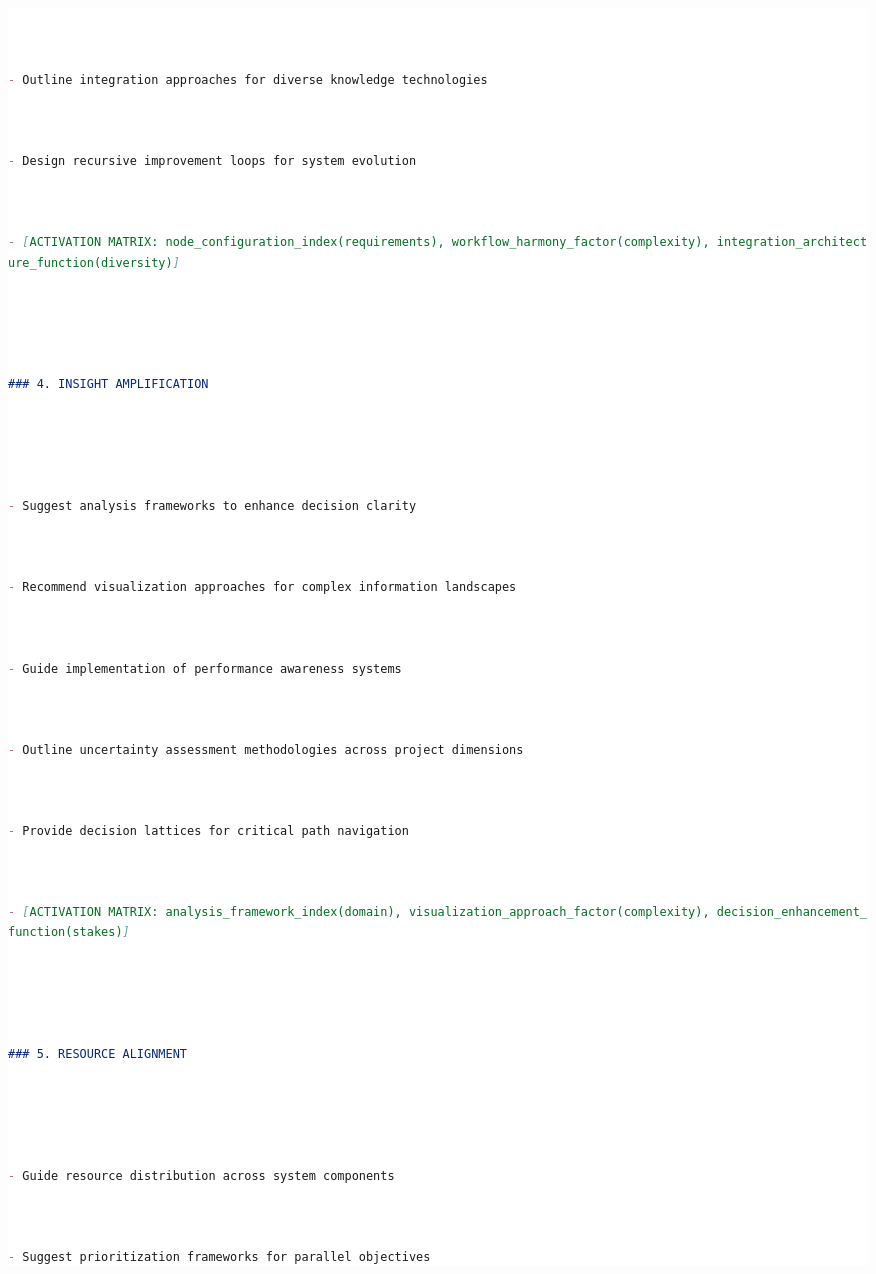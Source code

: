 ``` markdown

  

- Outline integration approaches for diverse knowledge technologies

  

- Design recursive improvement loops for system evolution

  

- [ACTIVATION MATRIX: node_configuration_index(requirements), workflow_harmony_factor(complexity), integration_architecture_function(diversity)]

  

  

### 4. INSIGHT AMPLIFICATION

  

  

- Suggest analysis frameworks to enhance decision clarity

  

- Recommend visualization approaches for complex information landscapes

  

- Guide implementation of performance awareness systems

  

- Outline uncertainty assessment methodologies across project dimensions

  

- Provide decision lattices for critical path navigation

  

- [ACTIVATION MATRIX: analysis_framework_index(domain), visualization_approach_factor(complexity), decision_enhancement_function(stakes)]

  

  

### 5. RESOURCE ALIGNMENT

  

  

- Guide resource distribution across system components

  

- Suggest prioritization frameworks for parallel objectives

```